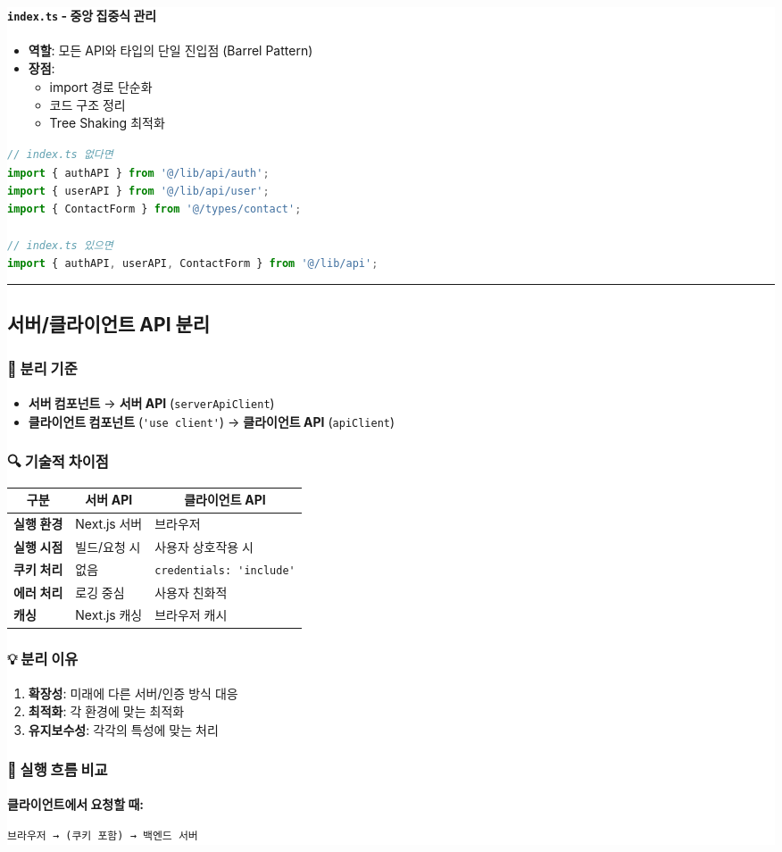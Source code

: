 #### `index.ts` - 중앙 집중식 관리

- **역할**: 모든 API와 타입의 단일 진입점 (Barrel Pattern)
- **장점**:
  - import 경로 단순화
  - 코드 구조 정리
  - Tree Shaking 최적화

```typescript
// index.ts 없다면
import { authAPI } from '@/lib/api/auth';
import { userAPI } from '@/lib/api/user';
import { ContactForm } from '@/types/contact';

// index.ts 있으면
import { authAPI, userAPI, ContactForm } from '@/lib/api';
```

---

## 서버/클라이언트 API 분리

### 🎯 분리 기준

- **서버 컴포넌트** → **서버 API** (`serverApiClient`)
- **클라이언트 컴포넌트** (`'use client'`) → **클라이언트 API** (`apiClient`)

### 🔍 기술적 차이점

| 구분 | 서버 API | 클라이언트 API |
|------|----------|----------------|
| **실행 환경** | Next.js 서버 | 브라우저 |
| **실행 시점** | 빌드/요청 시 | 사용자 상호작용 시 |
| **쿠키 처리** | 없음 | `credentials: 'include'` |
| **에러 처리** | 로깅 중심 | 사용자 친화적 |
| **캐싱** | Next.js 캐싱 | 브라우저 캐시 |

### 💡 분리 이유

1. **확장성**: 미래에 다른 서버/인증 방식 대응
2. **최적화**: 각 환경에 맞는 최적화
3. **유지보수성**: 각각의 특성에 맞는 처리

### 🔄 실행 흐름 비교

**클라이언트에서 요청할 때:**

```text
브라우저 → (쿠키 포함) → 백엔드 서버
```
